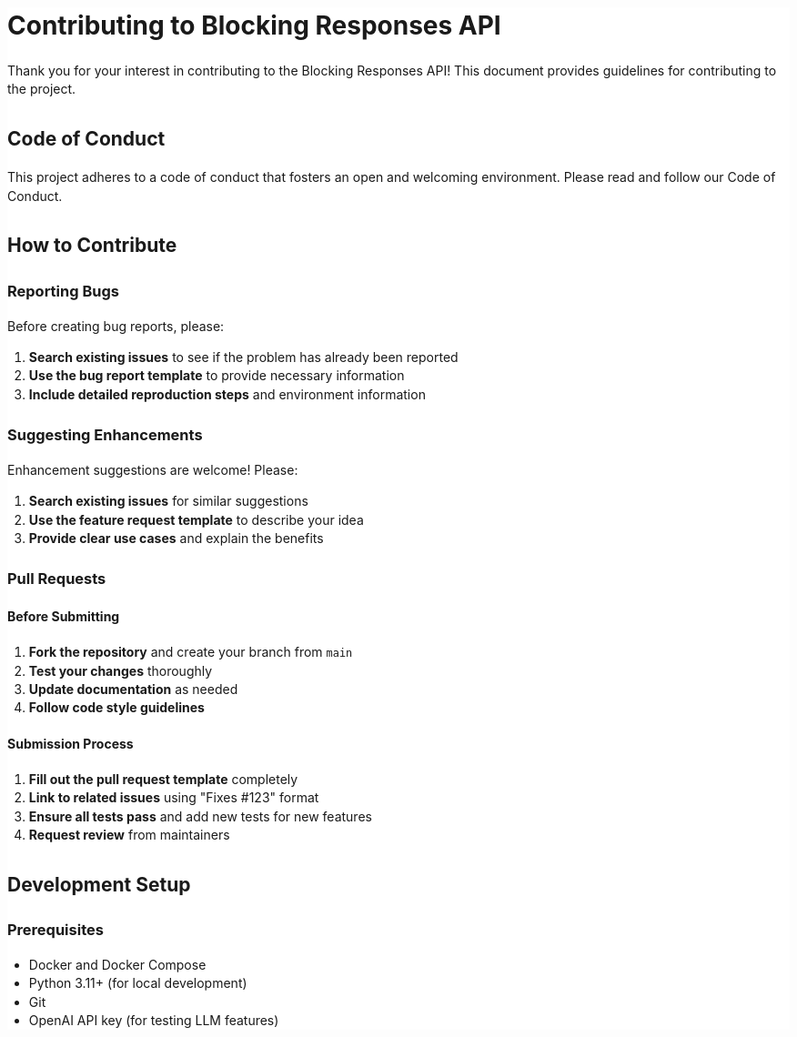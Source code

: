 # Contributing to Blocking Responses API

Thank you for your interest in contributing to the Blocking Responses API! This document provides guidelines for contributing to the project.

## Code of Conduct

This project adheres to a code of conduct that fosters an open and welcoming environment. Please read and follow our Code of Conduct.

## How to Contribute

### Reporting Bugs

Before creating bug reports, please:
1. **Search existing issues** to see if the problem has already been reported
2. **Use the bug report template** to provide necessary information
3. **Include detailed reproduction steps** and environment information

### Suggesting Enhancements

Enhancement suggestions are welcome! Please:
1. **Search existing issues** for similar suggestions
2. **Use the feature request template** to describe your idea
3. **Provide clear use cases** and explain the benefits

### Pull Requests

#### Before Submitting

1. **Fork the repository** and create your branch from `main`
2. **Test your changes** thoroughly
3. **Update documentation** as needed
4. **Follow code style guidelines**

#### Submission Process

1. **Fill out the pull request template** completely
2. **Link to related issues** using "Fixes #123" format
3. **Ensure all tests pass** and add new tests for new features
4. **Request review** from maintainers

## Development Setup

### Prerequisites

- Docker and Docker Compose
- Python 3.11+ (for local development)
- Git
- OpenAI API key (for testing LLM features)
